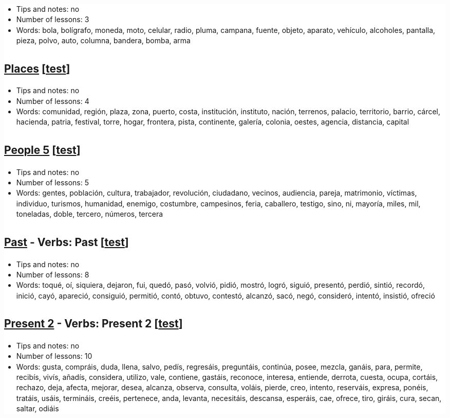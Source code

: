 * Tips and notes: no
* Number of lessons: 3
* Words: bola, bolígrafo, moneda, moto, celular, radio, pluma, campana, fuente, objeto, aparato, vehículo, alcoholes, pantalla, pieza, polvo, auto, columna, bandera, bomba, arma


## [Places](https://www.duolingo.com/skill/es/Places/practice) \[[test](https://www.duolingo.com/skill/es/Places/test)\]

* Tips and notes: no
* Number of lessons: 4
* Words: comunidad, región, plaza, zona, puerto, costa, institución, instituto, nación, terrenos, palacio, territorio, barrio, cárcel, hacienda, patria, festival, torre, hogar, frontera, pista, continente, galería, colonia, oestes, agencia, distancia, capital


## [People 5](https://www.duolingo.com/skill/es/People-5/practice) \[[test](https://www.duolingo.com/skill/es/People-5/test)\]

* Tips and notes: no
* Number of lessons: 5
* Words: gentes, población, cultura, trabajador, revolución, ciudadano, vecinos, audiencia, pareja, matrimonio, víctimas, individuo, turismos, humanidad, enemigo, costumbre, campesinos, feria, caballero, testigo, sino, ni, mayoría, miles, mil, toneladas, doble, tercero, números, tercera


## [Past](https://www.duolingo.com/skill/es/Verbs:-Past/practice) - Verbs: Past \[[test](https://www.duolingo.com/skill/es/Verbs:-Past/test)\]

* Tips and notes: no
* Number of lessons: 8
* Words: toqué, oí, siquiera, dejaron, fui, quedó, pasó, volvió, pidió, mostró, logró, siguió, presentó, perdió, sintió, recordó, inició, cayó, apareció, consiguió, permitió, contó, obtuvo, contestó, alcanzó, sacó, negó, consideró, intentó, insistió, ofreció


## [Present 2](https://www.duolingo.com/skill/es/Verbs:-Present-2/practice) - Verbs: Present 2 \[[test](https://www.duolingo.com/skill/es/Verbs:-Present-2/test)\]

* Tips and notes: no
* Number of lessons: 10
* Words: gusta, compráis, duda, llena, salvo, pedís, regresáis, preguntáis, continúa, posee, mezcla, ganáis, para, permite, recibís, vivís, añadís, considera, utilizo, vale, contiene, gastáis, reconoce, interesa, entiende, derrota, cuesta, ocupa, cortáis, rechazo, deja, afecta, mejorar, desea, alcanza, observa, consulta, voláis, pierde, creo, intento, reserváis, expresa, ponéis, tratáis, usáis, termináis, creéis, pertenece, anda, levanta, necesitáis, descansa, esperáis, cae, ofrece, tiro, giráis, cura, secan, saltar, odiáis

